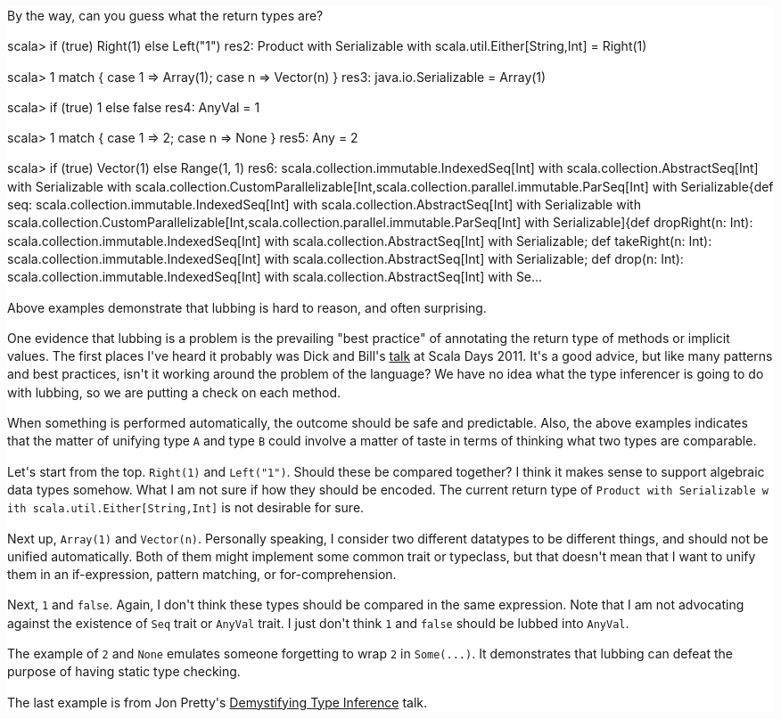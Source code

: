 By the way, can you guess what the return types are?

<scala>
scala> if (true) Right(1) else Left("1")
res2: Product with Serializable with scala.util.Either[String,Int] = Right(1)

scala> 1 match { case 1 => Array(1); case n => Vector(n) }
res3: java.io.Serializable = Array(1)

scala> if (true) 1 else false
res4: AnyVal = 1

scala> 1 match { case 1 => 2; case n => None }
res5: Any = 2

scala> if (true) Vector(1) else Range(1, 1)
res6: scala.collection.immutable.IndexedSeq[Int] with scala.collection.AbstractSeq[Int] with Serializable with scala.collection.CustomParallelizable[Int,scala.collection.parallel.immutable.ParSeq[Int] with Serializable{def seq: scala.collection.immutable.IndexedSeq[Int] with scala.collection.AbstractSeq[Int] with Serializable with scala.collection.CustomParallelizable[Int,scala.collection.parallel.immutable.ParSeq[Int] with Serializable]{def dropRight(n: Int): scala.collection.immutable.IndexedSeq[Int] with scala.collection.AbstractSeq[Int] with Serializable; def takeRight(n: Int): scala.collection.immutable.IndexedSeq[Int] with scala.collection.AbstractSeq[Int] with Serializable; def drop(n: Int): scala.collection.immutable.IndexedSeq[Int] with scala.collection.AbstractSeq[Int] with Se...
</scala>

Above examples demonstrate that lubbing is hard to reason, and often surprising.

One evidence that lubbing is a problem is the prevailing "best practice" of annotating the return type of methods or implicit values. The first places I've heard it probably was Dick and Bill's [talk][1] at Scala Days 2011. It's a good advice, but like many patterns and best practices, isn't it working around the problem of the language? We have no idea what the type inferencer is going to do with lubbing, so we are putting a check on each method.

When something is performed automatically, the outcome should be safe and predictable. Also, the above examples indicates that the matter of unifying type `A` and type `B` could involve a matter of taste in terms of thinking what two types are comparable.

Let's start from the top. `Right(1)` and `Left("1")`. Should these be compared together? I think it makes sense to support algebraic data types somehow. What I am not sure if how they should be encoded. The current return type of `Product with Serializable with scala.util.Either[String,Int]` is not desirable for sure.

Next up, `Array(1)` and `Vector(n)`. Personally speaking, I consider two different datatypes to be different things, and should not be unified automatically. Both of them might implement some common trait or typeclass, but that doesn't mean that I want to unify them in an if-expression, pattern matching, or for-comprehension.

Next, `1` and `false`. Again, I don't think these types should be compared in the same expression. Note that I am not advocating against the existence of `Seq` trait or `AnyVal` trait. I just don't think `1` and `false` should be lubbed into `AnyVal`.

The example of `2` and `None` emulates someone forgetting to wrap `2` in `Some(...)`. It demonstrates that lubbing can defeat the purpose of having static type checking.

The last example is from Jon Pretty's [Demystifying Type Inference][2] talk.


  [1]: http://days2011.scala-lang.org/sites/days2011/files/41.%20Effective%20Scala.pdf
  [2]: http://rapture.io/talks/inference/boston.html
  [lubSource]: https://github.com/scala/scala/blob/v2.11.7/src/reflect/scala/reflect/internal/tpe/GlbLubs.scala#L299-L300